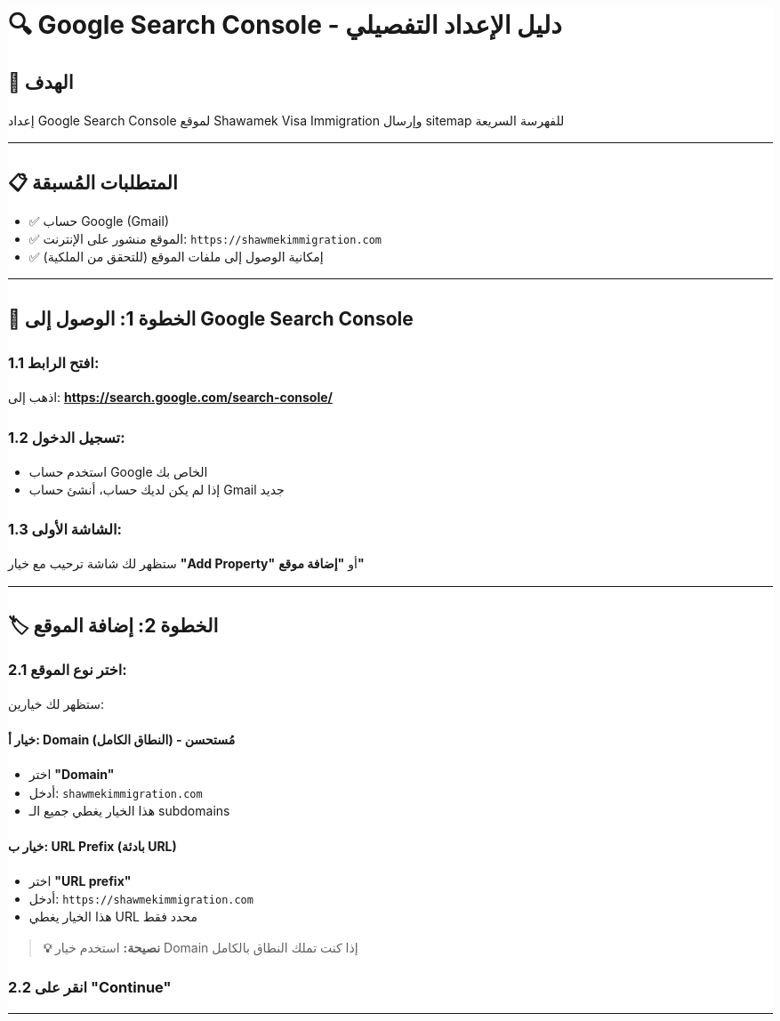 # 🔍 Google Search Console - دليل الإعداد التفصيلي

## 🎯 **الهدف**
إعداد Google Search Console لموقع Shawamek Visa Immigration وإرسال sitemap للفهرسة السريعة

---

## 📋 **المتطلبات المُسبقة**
- ✅ حساب Google (Gmail)
- ✅ الموقع منشور على الإنترنت: `https://shawmekimmigration.com`
- ✅ إمكانية الوصول إلى ملفات الموقع (للتحقق من الملكية)

---

## 🚀 **الخطوة 1: الوصول إلى Google Search Console**

### **1.1 افتح الرابط:**
اذهب إلى: **https://search.google.com/search-console/**

### **1.2 تسجيل الدخول:**
- استخدم حساب Google الخاص بك
- إذا لم يكن لديك حساب، أنشئ حساب Gmail جديد

### **1.3 الشاشة الأولى:**
ستظهر لك شاشة ترحيب مع خيار **"Add Property"** أو **"إضافة موقع"**

---

## 🏷️ **الخطوة 2: إضافة الموقع**

### **2.1 اختر نوع الموقع:**
ستظهر لك خيارين:

#### **خيار أ: Domain (النطاق الكامل) - مُستحسن**
- اختر **"Domain"**
- أدخل: `shawmekimmigration.com`
- هذا الخيار يغطي جميع الـ subdomains

#### **خيار ب: URL Prefix (بادئة URL)**
- اختر **"URL prefix"**  
- أدخل: `https://shawmekimmigration.com`
- هذا الخيار يغطي URL محدد فقط

> **💡 نصيحة:** استخدم خيار Domain إذا كنت تملك النطاق بالكامل

### **2.2 انقر على "Continue"**

---